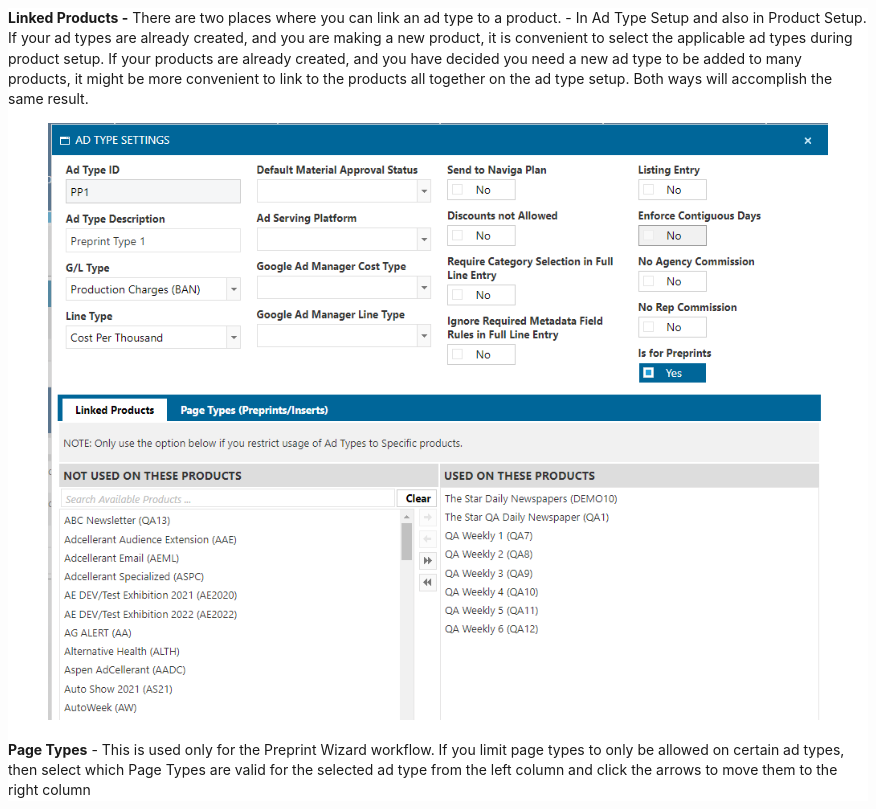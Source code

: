 **Linked Products -** There are two places where you can link an ad type to a product. - In Ad Type Setup and also in Product Setup. If your ad types are already created, and you are making a new product, it is convenient to select the applicable ad types during product setup. If your products are already created, and you have decided you need a new ad type to be added to many products, it might be more convenient to link to the products all together on the ad type setup. Both ways will accomplish the same result.

<figure><img src="../../../../.gitbook/assets/image (4).png" alt=""><figcaption></figcaption></figure>

**Page Types** - This is used only for the Preprint Wizard workflow.  If you limit page types to only be allowed on certain ad types, then select which Page Types are valid for the selected ad type from the left column and click the arrows to move them to the right column
